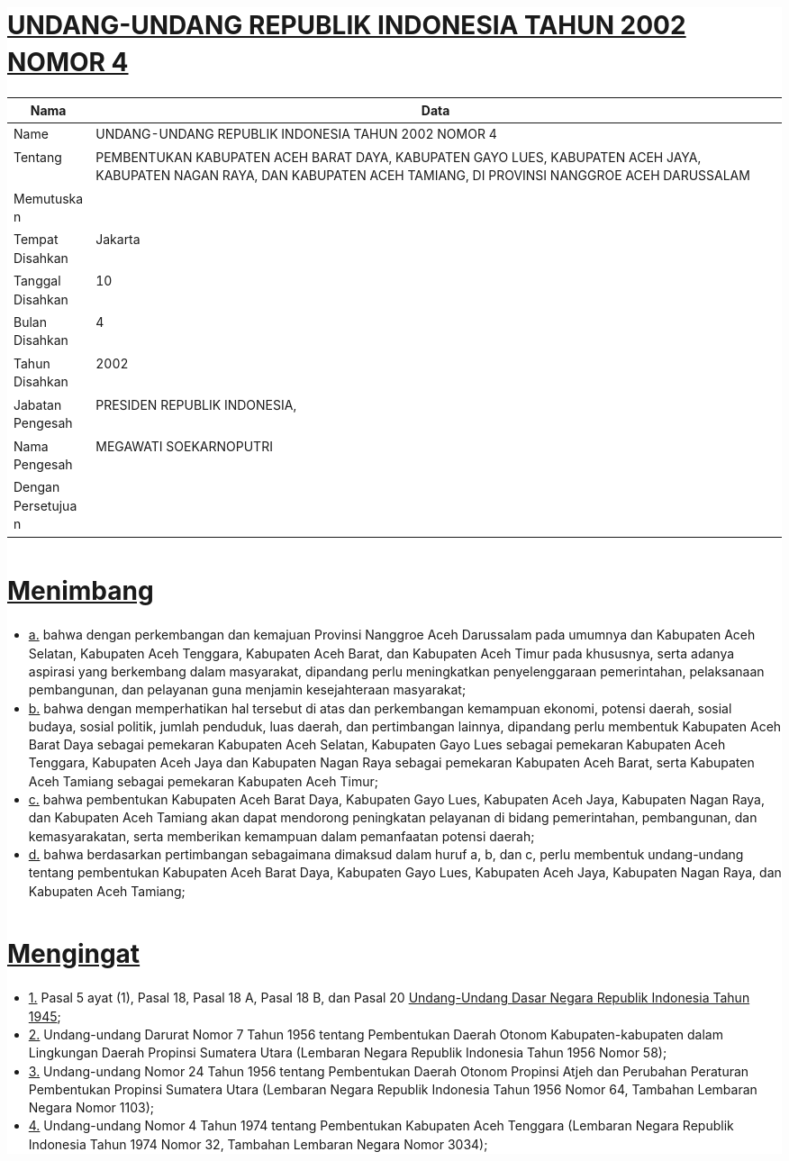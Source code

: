 # [UNDANG-UNDANG REPUBLIK INDONESIA TAHUN 2002 NOMOR 4](http://example.org/legal/peraturan/uu/2002/4)

| Nama | Data |
| ------ | ----- |
|Name|UNDANG-UNDANG REPUBLIK INDONESIA TAHUN 2002 NOMOR 4|
|Tentang| PEMBENTUKAN KABUPATEN ACEH BARAT DAYA, KABUPATEN GAYO LUES, KABUPATEN ACEH JAYA, KABUPATEN NAGAN RAYA, DAN KABUPATEN ACEH TAMIANG, DI PROVINSI NANGGROE ACEH DARUSSALAM|
|Memutuskan||
|Tempat Disahkan|Jakarta|
|Tanggal Disahkan|10|
|Bulan Disahkan|4|
|Tahun Disahkan|2002|
|Jabatan Pengesah|PRESIDEN REPUBLIK INDONESIA,|
|Nama Pengesah|MEGAWATI SOEKARNOPUTRI|
|Dengan Persetujuan||
# [Menimbang](http://example.org/legal/peraturan/uu/2002/4/menimbang)

* [a.](http://example.org/legal/peraturan/uu/2002/4/menimbang/huruf/a) bahwa dengan perkembangan dan kemajuan Provinsi Nanggroe Aceh Darussalam pada umumnya dan Kabupaten Aceh Selatan, Kabupaten Aceh Tenggara, Kabupaten Aceh Barat, dan Kabupaten Aceh Timur pada khususnya, serta adanya aspirasi yang berkembang dalam masyarakat, dipandang perlu meningkatkan penyelenggaraan pemerintahan, pelaksanaan pembangunan, dan pelayanan guna menjamin kesejahteraan masyarakat;
* [b.](http://example.org/legal/peraturan/uu/2002/4/menimbang/huruf/b) bahwa dengan memperhatikan hal tersebut di atas dan perkembangan kemampuan ekonomi, potensi daerah, sosial budaya, sosial politik, jumlah penduduk, luas daerah, dan pertimbangan lainnya, dipandang perlu membentuk Kabupaten Aceh Barat Daya sebagai pemekaran Kabupaten Aceh Selatan, Kabupaten Gayo Lues sebagai pemekaran Kabupaten Aceh Tenggara, Kabupaten Aceh Jaya dan Kabupaten Nagan Raya sebagai pemekaran Kabupaten Aceh Barat, serta Kabupaten Aceh Tamiang sebagai pemekaran Kabupaten Aceh Timur;
* [c.](http://example.org/legal/peraturan/uu/2002/4/menimbang/huruf/c) bahwa pembentukan Kabupaten Aceh Barat Daya, Kabupaten Gayo Lues, Kabupaten Aceh Jaya, Kabupaten Nagan Raya, dan Kabupaten Aceh Tamiang akan dapat mendorong peningkatan pelayanan di bidang pemerintahan, pembangunan, dan kemasyarakatan, serta memberikan kemampuan dalam pemanfaatan potensi daerah;
* [d.](http://example.org/legal/peraturan/uu/2002/4/menimbang/huruf/d) bahwa berdasarkan pertimbangan sebagaimana dimaksud dalam huruf a, b, dan c, perlu membentuk undang-undang tentang pembentukan Kabupaten Aceh Barat Daya, Kabupaten Gayo Lues, Kabupaten Aceh Jaya, Kabupaten Nagan Raya, dan Kabupaten Aceh Tamiang;
# [Mengingat](http://example.org/legal/peraturan/uu/2002/4/mengingat)

* [1.](http://example.org/legal/peraturan/uu/2002/4/mengingat/huruf/0001) Pasal 5 ayat (1), Pasal 18, Pasal 18 A, Pasal 18 B, dan Pasal 20 [Undang-Undang Dasar Negara Republik Indonesia Tahun 1945](http://example.org/legal/peraturan/uu);
* [2.](http://example.org/legal/peraturan/uu/2002/4/mengingat/huruf/0002) Undang-undang Darurat Nomor 7 Tahun 1956 tentang Pembentukan Daerah Otonom Kabupaten-kabupaten dalam Lingkungan Daerah Propinsi Sumatera Utara (Lembaran Negara Republik Indonesia Tahun 1956 Nomor 58);
* [3.](http://example.org/legal/peraturan/uu/2002/4/mengingat/huruf/0003) Undang-undang Nomor 24 Tahun 1956 tentang Pembentukan Daerah Otonom Propinsi Atjeh dan Perubahan Peraturan Pembentukan Propinsi Sumatera Utara (Lembaran Negara Republik Indonesia Tahun 1956 Nomor 64, Tambahan Lembaran Negara Nomor 1103);
* [4.](http://example.org/legal/peraturan/uu/2002/4/mengingat/huruf/0004) Undang-undang Nomor 4 Tahun 1974 tentang Pembentukan Kabupaten Aceh Tenggara (Lembaran Negara Republik Indonesia Tahun 1974 Nomor 32, Tambahan Lembaran Negara Nomor 3034);
